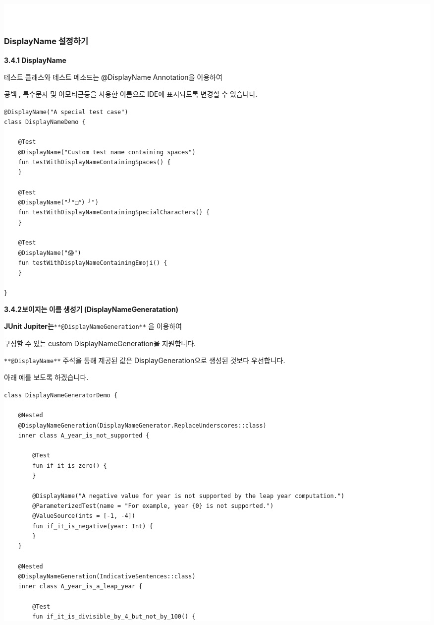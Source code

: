 </br>
</br>

### **DisplayName 설정하기**

**3.4.1 DisplayName**

테스트 클래스와 테스트 메소드는 @DisplayName Annotation을 이용하여

공백 , 특수문자 및 이모티콘등을 사용한 이름으로 IDE에 표시되도록 변경할 수 있습니다.

```
@DisplayName("A special test case")
class DisplayNameDemo {

    @Test
    @DisplayName("Custom test name containing spaces")
    fun testWithDisplayNameContainingSpaces() {
    }

    @Test
    @DisplayName("╯°□°）╯")
    fun testWithDisplayNameContainingSpecialCharacters() {
    }

    @Test
    @DisplayName("😱")
    fun testWithDisplayNameContainingEmoji() {
    }

}
```



**3.4.2보이지는 이름 생성기 (DisplayNameGeneratation)**

**JUnit Jupiter는**`**@DisplayNameGeneration**` 을 이용하여 

구성할 수 있는 custom DisplayNameGeneration을 지원합니다.

`**@DisplayName**` 주석을 통해 제공된 값은 DisplayGeneration으로 생성된 것보다 우선합니다.

아래 예를 보도록 하겠습니다.

```
class DisplayNameGeneratorDemo {

    @Nested
    @DisplayNameGeneration(DisplayNameGenerator.ReplaceUnderscores::class)
    inner class A_year_is_not_supported {

        @Test
        fun if_it_is_zero() {
        }

        @DisplayName("A negative value for year is not supported by the leap year computation.")
        @ParameterizedTest(name = "For example, year {0} is not supported.")
        @ValueSource(ints = [-1, -4])
        fun if_it_is_negative(year: Int) {
        }
    }

    @Nested
    @DisplayNameGeneration(IndicativeSentences::class)
    inner class A_year_is_a_leap_year {

        @Test
        fun if_it_is_divisible_by_4_but_not_by_100() {
```